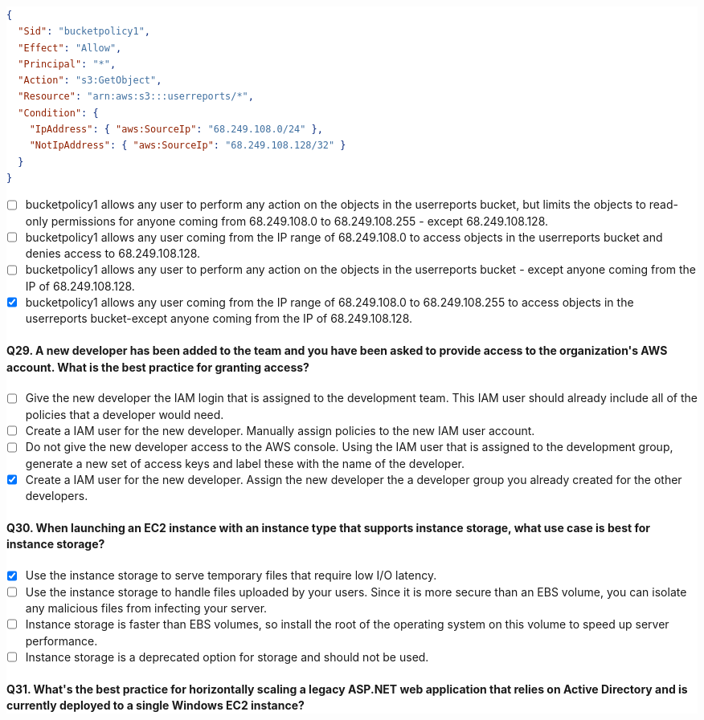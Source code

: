 ```json
{
  "Sid": "bucketpolicy1",
  "Effect": "Allow",
  "Principal": "*",
  "Action": "s3:GetObject",
  "Resource": "arn:aws:s3:::userreports/*",
  "Condition": {
    "IpAddress": { "aws:SourceIp": "68.249.108.0/24" },
    "NotIpAddress": { "aws:SourceIp": "68.249.108.128/32" }
  }
}
```

- [ ] bucketpolicy1 allows any user to perform any action on the objects in the userreports bucket, but limits the objects to read-only permissions for anyone coming from 68.249.108.0 to 68.249.108.255 - except 68.249.108.128.
- [ ] bucketpolicy1 allows any user coming from the IP range of 68.249.108.0 to access objects in the userreports bucket and denies access to 68.249.108.128.
- [ ] bucketpolicy1 allows any user to perform any action on the objects in the userreports bucket - except anyone coming from the IP of 68.249.108.128.
- [x] bucketpolicy1 allows any user coming from the IP range of 68.249.108.0 to 68.249.108.255 to access objects in the userreports bucket-except anyone coming from the IP of 68.249.108.128.

#### Q29. A new developer has been added to the team and you have been asked to provide access to the organization's AWS account. What is the best practice for granting access?

- [ ] Give the new developer the IAM login that is assigned to the development team. This IAM user should already include all of the policies that a developer would need.
- [ ] Create a IAM user for the new developer. Manually assign policies to the new IAM user account.
- [ ] Do not give the new developer access to the AWS console. Using the IAM user that is assigned to the development group, generate a new set of access keys and label these with the name of the developer.
- [x] Create a IAM user for the new developer. Assign the new developer the a developer group you already created for the other developers.

#### Q30. When launching an EC2 instance with an instance type that supports instance storage, what use case is best for instance storage?

- [x] Use the instance storage to serve temporary files that require low I/O latency.
- [ ] Use the instance storage to handle files uploaded by your users. Since it is more secure than an EBS volume, you can isolate any malicious files from infecting your server.
- [ ] Instance storage is faster than EBS volumes, so install the root of the operating system on this volume to speed up server performance.
- [ ] Instance storage is a deprecated option for storage and should not be used.

#### Q31. What's the best practice for horizontally scaling a legacy ASP.NET web application that relies on Active Directory and is currently deployed to a single Windows EC2 instance?
